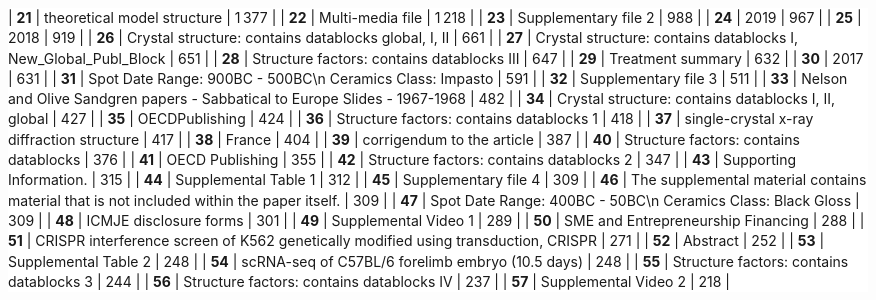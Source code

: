 | **21**  | theoretical model structure                                                                             | 1 377                |
| **22**  | Multi-media file                                                                                        | 1 218                |
| **23**  | Supplementary file 2                                                                                    | 988                  |
| **24**  | 2019                                                                                                    | 967                  |
| **25**  | 2018                                                                                                    | 919                  |
| **26**  | Crystal structure: contains datablocks global, I, II                                                    | 661                  |
| **27**  | Crystal structure: contains datablocks I, New\_Global\_Publ\_Block                                      | 651                  |
| **28**  | Structure factors: contains datablocks III                                                              | 647                  |
| **29**  | Treatment summary                                                                                       | 632                  |
| **30**  | 2017                                                                                                    | 631                  |
| **31**  | Spot Date Range: 900BC - 500BC\n          Ceramics Class: Impasto                                       | 591                  |
| **32**  | Supplementary file 3                                                                                    | 511                  |
| **33**  | Nelson and Olive Sandgren papers - Sabbatical to Europe Slides - 1967-1968                              | 482                  |
| **34**  | Crystal structure: contains datablocks I, II, global                                                    | 427                  |
| **35**  | OECDPublishing                                                                                          | 424                  |
| **36**  | Structure factors: contains datablocks 1                                                                | 418                  |
| **37**  | single-crystal x-ray diffraction structure                                                              | 417                  |
| **38**  | France                                                                                                  | 404                  |
| **39**  | corrigendum to the article                                                                              | 387                  |
| **40**  | Structure factors: contains datablocks                                                                  | 376                  |
| **41**  | OECD Publishing                                                                                         | 355                  |
| **42**  | Structure factors: contains datablocks 2                                                                | 347                  |
| **43**  | Supporting Information.                                                                                 | 315                  |
| **44**  | Supplemental Table 1                                                                                    | 312                  |
| **45**  | Supplementary file 4                                                                                    | 309                  |
| **46**  | The supplemental material contains material that is not included within the paper itself.               | 309                  |
| **47**  | Spot Date Range: 400BC - 50BC\n          Ceramics Class: Black Gloss                                    | 309                  |
| **48**  | ICMJE disclosure forms                                                                                  | 301                  |
| **49**  | Supplemental Video 1                                                                                    | 289                  |
| **50**  | SME and Entrepreneurship Financing                                                                      | 288                  |
| **51**  | CRISPR interference screen of K562 genetically modified using transduction, CRISPR                      | 271                  |
| **52**  | Abstract                                                                                                | 252                  |
| **53**  | Supplemental Table 2                                                                                    | 248                  |
| **54**  | scRNA-seq of C57BL/6 forelimb embryo (10.5 days)                                                        | 248                  |
| **55**  | Structure factors: contains datablocks 3                                                                | 244                  |
| **56**  | Structure factors: contains datablocks IV                                                               | 237                  |
| **57**  | Supplemental Video 2                                                                                    | 218                  |